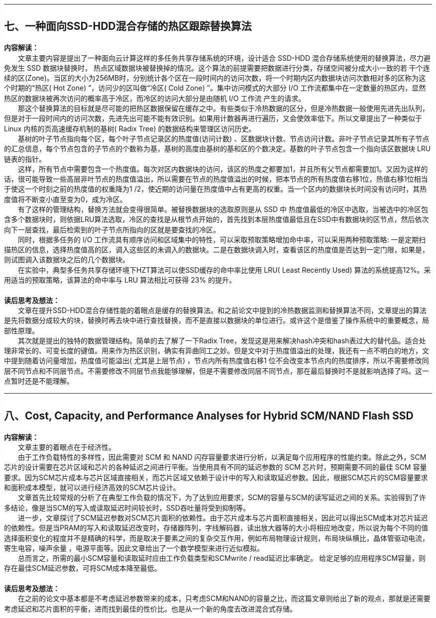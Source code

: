 ----------
## 七、一种面向SSD-HDD混合存储的热区跟踪替换算法 ##
**内容解读：**  
&emsp;&emsp;文章主要内容是提出了一种面向云计算这样的多任务共享存储系统的环境，设计适合 SSD-HDD 混合存储系统使用的替换算法，尽力避免发生 SSD 数据块替换时， 热点区域数据块被替换掉的情况。这个算法的前提需要把数据进行分类，存储空间被分成大小一致的若 干个连续的区(Zone)。当区的大小为256MB时，分别统计各个区在一段时间内的访问次数，将一个时期内区内数据块访问次数相对多的区称为这个时期的“热区( Hot Zone) ”，访问少的区叫做“冷区( Cold Zone) ”。集中访问模式的大部分 I/O 工作流都集中在一定数量的热区内，显然热区的数据块被再次访问的概率高于冷区，而冷区的访问大部分是由随机 I/O 工作流 产生的请求。  
&emsp;&emsp;那这个替换算法的目标就是尽可能的把热区数据保留在缓存之中。有些类似于冷热数据的区分，但是冷热数据一般使用先进先出队列，但是对于一段时间内的访问次数，先进先出可能不能有效识别。如果用计数器再进行遍历，又会使效率低下。所以文章提出了一种类似于 Linux 内核的页高速缓存机制的基树( Radix Tree) 的数据结构来管理区访问历史。  
&emsp;&emsp;基树的叶子节点指向每个区，每个叶子节点记录区的热度值(访问计数) 、区数据块计数、节点访问计数。非叶子节点记录其所有子节点的汇总信息，每个节点包含的子节点的个数称为基，基树的高度由基树的基和区的个数决定。基数的叶子节点包含一个指向该区数据块 LRU 链表的指针。  
&emsp;&emsp;这样，所有节点中需要包含一个热度值。每次对区内数据块的访问，该区的热度之都要加1，并且所有父节点都需要加1。又因为这样的话，很可能导致一些高层非叶节点的热度值溢出，所以需要在节点的热度值溢出的时候，把本节点的所有热度值右移1位，热值右移1位相当于使这一个时刻之前的热度值的权重降为1 /2，使近期的访问量在热度值中占有更高的权重。当一个区内的数据块长时间没有访问时，其热度值将不断变小直至变为0，成为冷区。  
&emsp;&emsp;有了这样的管理结构，替换方法就会变得很简单。被替换数据块的选取原则是从 SSD 中 热度值最低的冷区中选取，当被选中的冷区包含多个数据块时，则依据LRU算法选取，冷区的查找是从根节点开始的，首先找到本层热度值最低且在SSD中有数据块的区节点，然后依次向下一层查找，最后检索到的叶子节点所指向的区就是要查找的冷区。  
&emsp;&emsp;同时，根据多任务的 I/O 工作流具有顺序访问和区域集中的特性，可以采取预取策略增加命中率，可以采用两种预取策略: 一是定期扫描热区的信息，选择热度值高的区，调入这些区的未调入的数据块。二是在数据块调入时，查看该区的热度值是否达到一定门限，如果是，则试图调入该数据块之后的几个数据块。  
&emsp;&emsp;在实验中，典型多任务共享存储环境下HZT算法可以使SSD缓存的命中率比使用 LRU( Least Recently Used) 算法的系统提高12%。采用适当的预取策略，该算法的命中率与 LRU 算法相比可获得 23% 的提升。  <br><br>
**读后思考及想法：**  
&emsp;&emsp;文章在提升SSD-HDD混合存储性能的着眼点是缓存的替换算法。和之前论文中提到的冷热数据监测和替换算法不同，文章提出的算法是先将数据分成较大的块，替换时再去块中进行查找替换，而不是直接以数据块的单位进行。或许这个是借鉴了操作系统中的重要概念，局部性原理。  
&emsp;&emsp;其次就是提出的独特的数据管理结构。简单的去了解了一下Radix Tree，发现这是用来解决hash冲突和hash表过大的替代品。适合处理非常长的、可变长度的键值。用来作为热区识别，确实有异曲同工之妙。但是文中对于热度值溢出的处理，我还有一点不明白的地方，文中提到随着访问量增加，热度值可能溢出( 尤其是上层节点) ，节点内所有热度值右移1 位不会改变本节点内的热度排序，所以不需要修改同层不同节点和不同层节点。不需要修改不同层节点我能够理解，但是不需要修改同层不同节点，那在最后替换时不是就影响选择了吗。这一点暂时还是不能理解。

----------
## 八、Cost, Capacity, and Performance Analyses for Hybrid SCM/NAND Flash SSD ##
**内容解读：**  
&emsp;&emsp;文章主要的着眼点在于经济性。  
&emsp;&emsp;由于工作负载特性的多样性，因此需要对 SCM 和 NAND 闪存容量要求进行分析，以满足每个应用程序的性能约束。除此之外，SCM芯片的设计需要在芯片区域和芯片的各种延迟之间进行平衡。当使用具有不同的延迟参数的 SCM 芯片时，预期需要不同的最佳 SCM 容量要求。因为SCM芯片成本与芯片区域直接相关，而芯片区域又依赖于设计中的写入和读取延迟参数。因此，根据SCM芯片的SCM容量要求和面积成本模型，就可以进行经济高效的SCM芯片设计。  
&emsp;&emsp;文章首先比较常规的分析了在典型工作负载的情况下，为了达到应用要求，SCM的容量与SCM的读写延迟之间的关系。实验得到了许多结论，像是当SCM的写入或读取延迟时间较长时，SSD吞吐量将受到抑制等。  
&emsp;&emsp;进一步，文章探讨了SCM延迟参数对SCM芯片面积的依赖性。由于芯片成本与芯片面积直接相关，因此可以得出SCM成本对芯片延迟的依赖性。但是当PRAM的写入和读取延迟改变时，存储器阵列，字线解码器，读出放大器等的大小将相应地改变，所以说为每个不同的值选择面积变化的程度并不是精确的科学，而是取决于要素之间的复杂交互作用，例如布局物理设计规则，布局块纵横比，晶体管驱动电流，寄生电容，噪声余量 ，电源平面等。因此文章给出了一个数学模型来进行近似模拟。  
&emsp;&emsp;总而言之，所需的最小SCM容量和读取延时应由工作负载类型和SCMwrite / read延迟比率确定。 给定足够的应用程序SCM容量，则存在最佳SCM延迟参数，可将SCM成本降至最低。    <br><br>
**读后思考及想法：**  
&emsp;&emsp;在之前的论文中基本都是不考虑延迟参数带来的成本，只考虑SCM和NAND的容量之比，而这篇文章则给出了新的观点，那就是还需要考虑延迟和芯片面积的平衡，进而找到最佳的性价比。也是从一个新的角度去改进混合式存储。